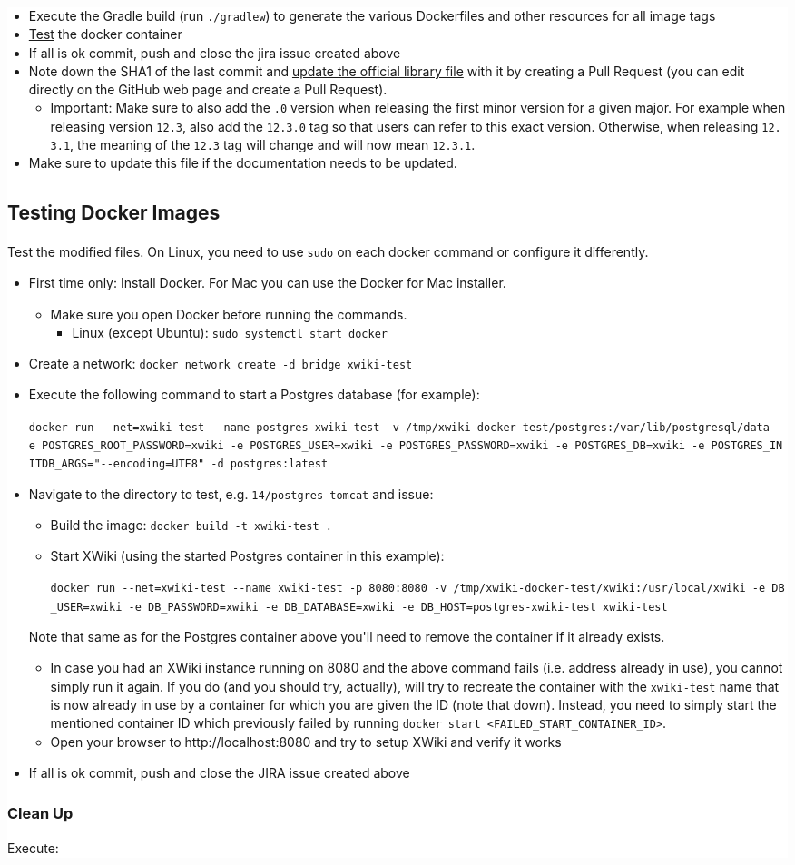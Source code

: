 - Execute the Gradle build (run `./gradlew`) to generate the various Dockerfiles and other resources for all image tags
- [Test](#testing-docker-images) the docker container
- If all is ok commit, push and close the jira issue created above
- Note down the SHA1 of the last commit and [update the official library file](https://github.com/docker-library/official-images/blob/master/library/xwiki) with it by creating a Pull Request (you can edit directly on the GitHub web page and create a Pull Request).
	- Important: Make sure to also add the `.0` version when releasing the first minor version for a given major. For example when releasing version `12.3`, also add the `12.3.0` tag so that users can refer to this exact version. Otherwise, when releasing `12.3.1`, the meaning of the `12.3` tag will change and will now mean `12.3.1`.
- Make sure to update this file if the documentation needs to be updated.

## Testing Docker Images

Test the modified files. On Linux, you need to use `sudo` on each docker command or configure it differently.

- First time only: Install Docker. For Mac you can use the Docker for Mac installer.
	- Make sure you open Docker before running the commands.
		- Linux (except Ubuntu): `sudo systemctl start docker`
- Create a network: `docker network create -d bridge xwiki-test`
- Execute the following command to start a Postgres database (for example):
  
	```console
    docker run --net=xwiki-test --name postgres-xwiki-test -v /tmp/xwiki-docker-test/postgres:/var/lib/postgresql/data -e POSTGRES_ROOT_PASSWORD=xwiki -e POSTGRES_USER=xwiki -e POSTGRES_PASSWORD=xwiki -e POSTGRES_DB=xwiki -e POSTGRES_INITDB_ARGS="--encoding=UTF8" -d postgres:latest
	```
	
- Navigate to the directory to test, e.g. `14/postgres-tomcat` and issue:
	- Build the image: `docker build -t xwiki-test .`
	- Start XWiki (using the started Postgres container in this example): 
  
		```console 
		docker run --net=xwiki-test --name xwiki-test -p 8080:8080 -v /tmp/xwiki-docker-test/xwiki:/usr/local/xwiki -e DB_USER=xwiki -e DB_PASSWORD=xwiki -e DB_DATABASE=xwiki -e DB_HOST=postgres-xwiki-test xwiki-test
		```
	
  	Note that same as for the Postgres container above you'll need to remove the container if it already exists.
  	
	- In case you had an XWiki instance running on 8080 and the above command fails (i.e. address already in use), you cannot simply run it again. If you do (and you should try, actually), will try to recreate the container with the `xwiki-test` name that is now already in use by a container for which you are given the ID (note that down). Instead, you need to simply start the mentioned container ID which previously failed by running `docker start <FAILED_START_CONTAINER_ID>`.
	- Open your browser to http://localhost:8080 and try to setup XWiki and verify it works
- If all is ok commit, push and close the JIRA issue created above

### Clean Up

Execute:
